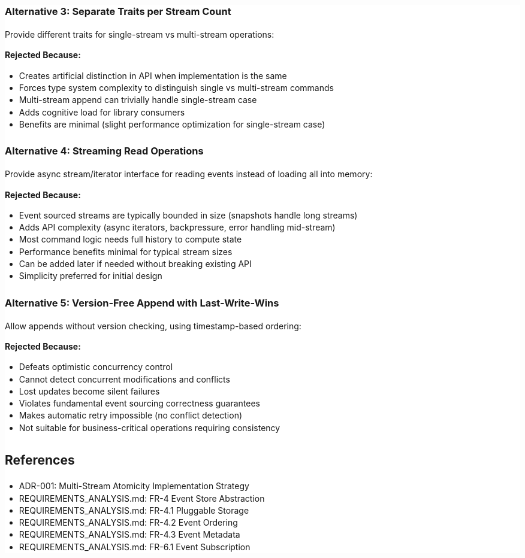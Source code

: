 ### Alternative 3: Separate Traits per Stream Count

Provide different traits for single-stream vs multi-stream operations:

**Rejected Because:**
- Creates artificial distinction in API when implementation is the same
- Forces type system complexity to distinguish single vs multi-stream commands
- Multi-stream append can trivially handle single-stream case
- Adds cognitive load for library consumers
- Benefits are minimal (slight performance optimization for single-stream case)

### Alternative 4: Streaming Read Operations

Provide async stream/iterator interface for reading events instead of loading all into memory:

**Rejected Because:**
- Event sourced streams are typically bounded in size (snapshots handle long streams)
- Adds API complexity (async iterators, backpressure, error handling mid-stream)
- Most command logic needs full history to compute state
- Performance benefits minimal for typical stream sizes
- Can be added later if needed without breaking existing API
- Simplicity preferred for initial design

### Alternative 5: Version-Free Append with Last-Write-Wins

Allow appends without version checking, using timestamp-based ordering:

**Rejected Because:**
- Defeats optimistic concurrency control
- Cannot detect concurrent modifications and conflicts
- Lost updates become silent failures
- Violates fundamental event sourcing correctness guarantees
- Makes automatic retry impossible (no conflict detection)
- Not suitable for business-critical operations requiring consistency

## References

- ADR-001: Multi-Stream Atomicity Implementation Strategy
- REQUIREMENTS_ANALYSIS.md: FR-4 Event Store Abstraction
- REQUIREMENTS_ANALYSIS.md: FR-4.1 Pluggable Storage
- REQUIREMENTS_ANALYSIS.md: FR-4.2 Event Ordering
- REQUIREMENTS_ANALYSIS.md: FR-4.3 Event Metadata
- REQUIREMENTS_ANALYSIS.md: FR-6.1 Event Subscription
